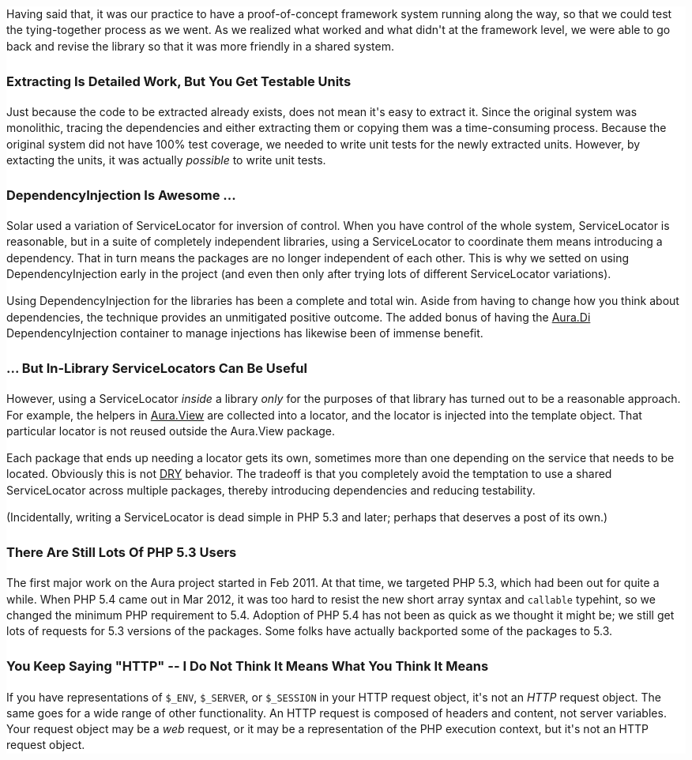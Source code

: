Having said that, it was our practice to have a proof-of-concept framework system running along the way, so that we could test the tying-together process as we went.  As we realized what worked and what didn't at the framework level, we were able to go back and revise the library so that it was more friendly in a shared system.

### Extracting Is Detailed Work, But You Get Testable Units

Just because the code to be extracted already exists, does not mean it's easy to extract it. Since the original system was monolithic, tracing the dependencies and either extracting them or copying them was a time-consuming process. Because the original system did not have 100% test coverage, we needed to write unit tests for the newly extracted units. However, by extacting the units, it was actually *possible* to write unit tests.

### DependencyInjection Is Awesome ...

Solar used a variation of ServiceLocator for inversion of control. When you have control of the whole system, ServiceLocator is reasonable, but in a suite of completely independent libraries, using a ServiceLocator to coordinate them means introducing a dependency. That in turn means the packages are no longer independent of each other. This is why we setted on using DependencyInjection early in the project (and even then only after trying lots of different ServiceLocator variations).

Using DependencyInjection for the libraries has been a complete and total win. Aside from having to change how you think about dependencies, the technique provides an unmitigated positive outcome.  The added bonus of having the [Aura.Di][] DependencyInjection container to manage injections has likewise been of immense benefit.

### ... But In-Library ServiceLocators Can Be Useful

However, using a ServiceLocator *inside* a library *only* for the purposes of that library has turned out to be a reasonable approach.  For example, the helpers in [Aura.View][] are collected into a locator, and the locator is injected into the template object.  That particular locator is not reused outside the Aura.View package.

Each package that ends up needing a locator gets its own, sometimes more than one depending on the service that needs to be located.  Obviously this is not [DRY][] behavior.  The tradeoff is that you completely avoid the temptation to use a shared ServiceLocator across multiple packages, thereby introducing dependencies and reducing testability.

(Incidentally, writing a ServiceLocator is dead simple in PHP 5.3 and later; perhaps that deserves a post of its own.)

### There Are Still Lots Of PHP 5.3 Users

The first major work on the Aura project started in Feb 2011. At that time, we targeted PHP 5.3, which had been out for quite a while.  When PHP 5.4 came out in Mar 2012, it was too hard to resist the new short array syntax and `callable` typehint, so we changed the minimum PHP requirement to 5.4.  Adoption of PHP 5.4 has not been as quick as we thought it might be; we still get lots of requests for 5.3 versions of the packages.  Some folks have actually backported some of the packages to 5.3.

### You Keep Saying "HTTP" -- I Do Not Think It Means What You Think It Means

If you have representations of `$_ENV`, `$_SERVER`, or `$_SESSION` in your HTTP request object, it's not an *HTTP* request object.  The same goes for a wide range of other functionality.  An HTTP request is composed of headers and content, not server variables.  Your request object may be a *web* request, or it may be a representation of the PHP execution context, but it's not an HTTP request object.


[Aura.Cli]: https://github.com/auraphp/Aura.Cli
[Aura.Di]: https://github.com/auraphp/Aura.Di
[Aura.Dispatcher]: https://github.com/auraphp/Aura.Dispatcher
[Aura.Filter]: https://github.com/auraphp/Aura.Filter
[Aura.Framework]: https://github.com/auraphp/Aura.Framework
[Aura.Html]: https://github.com/auraphp/Aura.Html
[Aura.Includer]: https://github.com/auraphp/Aura.Includer
[Aura.Input]: https://github.com/auraphp/Aura.Input
[Aura.Marshal]: https://github.com/auraphp/Aura.Marshal
[Aura.Sql-2.x]: https://github.com/auraphp/Aura.Sql/tree/2.x
[Aura.Sql]: https://github.com/auraphp/Aura.Sql
[Aura.Sql_Query]: https://github.com/auraphp/Aura.Sql_Query
[Aura.Sql_Schema]: https://github.com/auraphp/Aura.Sql_Schema
[Aura.View]: https://github.com/auraphp/Aura.View
[Aura.Web]: https://github.com/auraphp/Aura.Web
[Aura]: http://auraphp.com
[PEAR]: http://pear.php.net
[Solar]: http://solarphp.com
[Solr]: https://lucene.apache.org/solr/
[PSR-4]: https://github.com/php-fig/fig-standards/blob/master/proposed/psr-4-autoloader/psr-4-autoloader.md
[PSR-0]: https://github.com/php-fig/fig-standards/blob/master/accepted/PSR-0.md
[DRY]: https://en.wikipedia.org/wiki/Don%27t_repeat_yourself
[mailing list]: https://groups.google.com/forum/#!forum/auraphp
[Twitter]: http://twitter.com/auraphp